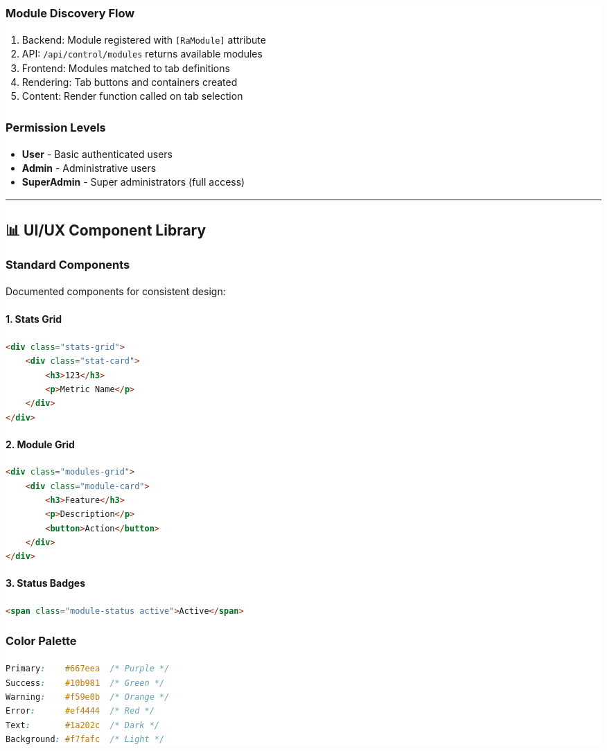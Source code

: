 ### Module Discovery Flow

1. Backend: Module registered with `[RaModule]` attribute
2. API: `/api/control/modules` returns available modules
3. Frontend: Modules matched to tab definitions
4. Rendering: Tab buttons and containers created
5. Content: Render function called on tab selection

### Permission Levels

- **User** - Basic authenticated users
- **Admin** - Administrative users
- **SuperAdmin** - Super administrators (full access)

---

## 📊 UI/UX Component Library

### Standard Components

Documented components for consistent design:

#### 1. Stats Grid
```html
<div class="stats-grid">
    <div class="stat-card">
        <h3>123</h3>
        <p>Metric Name</p>
    </div>
</div>
```

#### 2. Module Grid
```html
<div class="modules-grid">
    <div class="module-card">
        <h3>Feature</h3>
        <p>Description</p>
        <button>Action</button>
    </div>
</div>
```

#### 3. Status Badges
```html
<span class="module-status active">Active</span>
```

### Color Palette

```css
Primary:    #667eea  /* Purple */
Success:    #10b981  /* Green */
Warning:    #f59e0b  /* Orange */
Error:      #ef4444  /* Red */
Text:       #1a202c  /* Dark */
Background: #f7fafc  /* Light */
```
